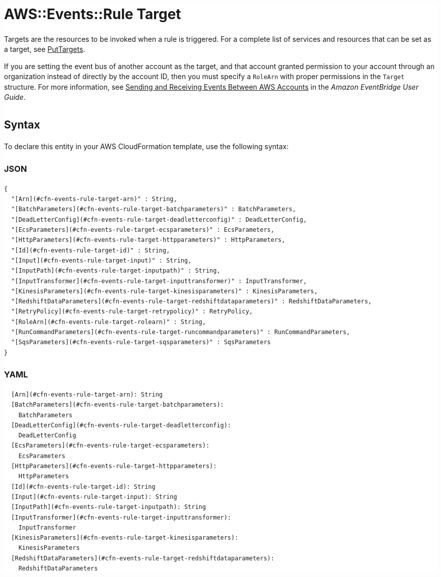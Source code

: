 # AWS::Events::Rule Target<a name="aws-properties-events-rule-target"></a>

Targets are the resources to be invoked when a rule is triggered\. For a complete list of services and resources that can be set as a target, see [PutTargets](https://docs.aws.amazon.com/eventbridge/latest/APIReference/API_PutTargets.html)\.

If you are setting the event bus of another account as the target, and that account granted permission to your account through an organization instead of directly by the account ID, then you must specify a `RoleArn` with proper permissions in the `Target` structure\. For more information, see [Sending and Receiving Events Between AWS Accounts](https://docs.aws.amazon.com/eventbridge/latest/userguide/eventbridge-cross-account-event-delivery.html) in the *Amazon EventBridge User Guide*\.

## Syntax<a name="aws-properties-events-rule-target-syntax"></a>

To declare this entity in your AWS CloudFormation template, use the following syntax:

### JSON<a name="aws-properties-events-rule-target-syntax.json"></a>

```
{
  "[Arn](#cfn-events-rule-target-arn)" : String,
  "[BatchParameters](#cfn-events-rule-target-batchparameters)" : BatchParameters,
  "[DeadLetterConfig](#cfn-events-rule-target-deadletterconfig)" : DeadLetterConfig,
  "[EcsParameters](#cfn-events-rule-target-ecsparameters)" : EcsParameters,
  "[HttpParameters](#cfn-events-rule-target-httpparameters)" : HttpParameters,
  "[Id](#cfn-events-rule-target-id)" : String,
  "[Input](#cfn-events-rule-target-input)" : String,
  "[InputPath](#cfn-events-rule-target-inputpath)" : String,
  "[InputTransformer](#cfn-events-rule-target-inputtransformer)" : InputTransformer,
  "[KinesisParameters](#cfn-events-rule-target-kinesisparameters)" : KinesisParameters,
  "[RedshiftDataParameters](#cfn-events-rule-target-redshiftdataparameters)" : RedshiftDataParameters,
  "[RetryPolicy](#cfn-events-rule-target-retrypolicy)" : RetryPolicy,
  "[RoleArn](#cfn-events-rule-target-rolearn)" : String,
  "[RunCommandParameters](#cfn-events-rule-target-runcommandparameters)" : RunCommandParameters,
  "[SqsParameters](#cfn-events-rule-target-sqsparameters)" : SqsParameters
}
```

### YAML<a name="aws-properties-events-rule-target-syntax.yaml"></a>

```
  [Arn](#cfn-events-rule-target-arn): String
  [BatchParameters](#cfn-events-rule-target-batchparameters): 
    BatchParameters
  [DeadLetterConfig](#cfn-events-rule-target-deadletterconfig): 
    DeadLetterConfig
  [EcsParameters](#cfn-events-rule-target-ecsparameters): 
    EcsParameters
  [HttpParameters](#cfn-events-rule-target-httpparameters): 
    HttpParameters
  [Id](#cfn-events-rule-target-id): String
  [Input](#cfn-events-rule-target-input): String
  [InputPath](#cfn-events-rule-target-inputpath): String
  [InputTransformer](#cfn-events-rule-target-inputtransformer): 
    InputTransformer
  [KinesisParameters](#cfn-events-rule-target-kinesisparameters): 
    KinesisParameters
  [RedshiftDataParameters](#cfn-events-rule-target-redshiftdataparameters): 
    RedshiftDataParameters
```